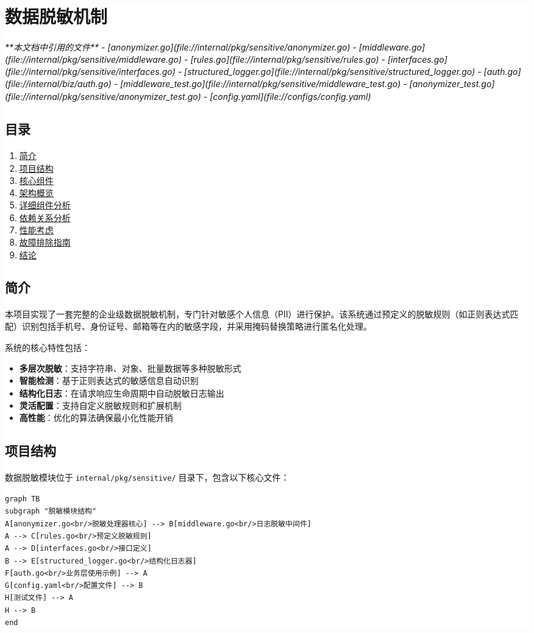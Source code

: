 # 数据脱敏机制

<cite>
**本文档中引用的文件**
- [anonymizer.go](file://internal/pkg/sensitive/anonymizer.go)
- [middleware.go](file://internal/pkg/sensitive/middleware.go)
- [rules.go](file://internal/pkg/sensitive/rules.go)
- [interfaces.go](file://internal/pkg/sensitive/interfaces.go)
- [structured_logger.go](file://internal/pkg/sensitive/structured_logger.go)
- [auth.go](file://internal/biz/auth.go)
- [middleware_test.go](file://internal/pkg/sensitive/middleware_test.go)
- [anonymizer_test.go](file://internal/pkg/sensitive/anonymizer_test.go)
- [config.yaml](file://configs/config.yaml)
</cite>

## 目录
1. [简介](#简介)
2. [项目结构](#项目结构)
3. [核心组件](#核心组件)
4. [架构概览](#架构概览)
5. [详细组件分析](#详细组件分析)
6. [依赖关系分析](#依赖关系分析)
7. [性能考虑](#性能考虑)
8. [故障排除指南](#故障排除指南)
9. [结论](#结论)

## 简介

本项目实现了一套完整的企业级数据脱敏机制，专门针对敏感个人信息（PII）进行保护。该系统通过预定义的脱敏规则（如正则表达式匹配）识别包括手机号、身份证号、邮箱等在内的敏感字段，并采用掩码替换策略进行匿名化处理。

系统的核心特性包括：
- **多层次脱敏**：支持字符串、对象、批量数据等多种脱敏形式
- **智能检测**：基于正则表达式的敏感信息自动识别
- **结构化日志**：在请求响应生命周期中自动脱敏日志输出
- **灵活配置**：支持自定义脱敏规则和扩展机制
- **高性能**：优化的算法确保最小化性能开销

## 项目结构

数据脱敏模块位于 `internal/pkg/sensitive/` 目录下，包含以下核心文件：

```mermaid
graph TB
subgraph "脱敏模块结构"
A[anonymizer.go<br/>脱敏处理器核心] --> B[middleware.go<br/>日志脱敏中间件]
A --> C[rules.go<br/>预定义脱敏规则]
A --> D[interfaces.go<br/>接口定义]
B --> E[structured_logger.go<br/>结构化日志器]
F[auth.go<br/>业务层使用示例] --> A
G[config.yaml<br/>配置文件] --> B
H[测试文件] --> A
H --> B
end
```

